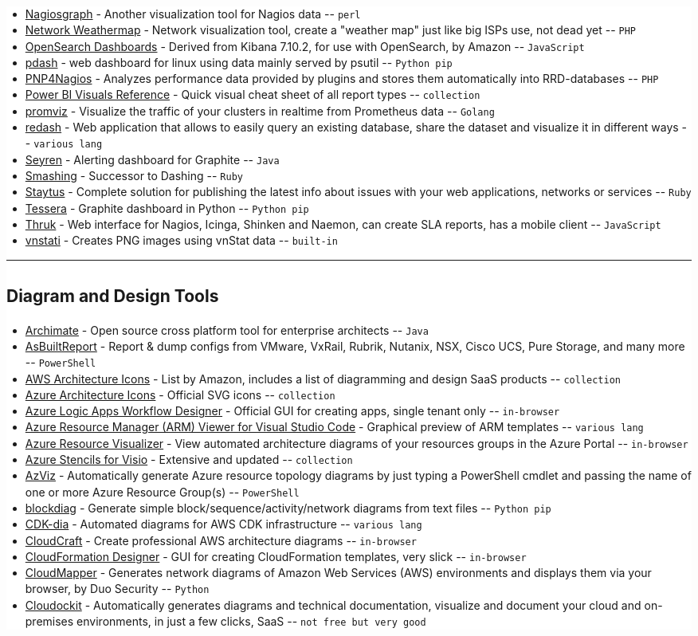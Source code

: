 - [Nagiosgraph](http://nagiosgraph.sourceforge.net/) - Another visualization tool for Nagios data -- `perl`
- [Network Weathermap](https://www.network-weathermap.com/) - Network visualization tool, create a "weather map" just like big ISPs use, not dead yet -- `PHP`
- [OpenSearch Dashboards](https://github.com/opensearch-project/OpenSearch-Dashboards) - Derived from Kibana 7.10.2, for use with OpenSearch, by Amazon -- `JavaScript`
- [pdash](https://github.com/Jahaja/psdash) - web dashboard for linux using data mainly served by psutil -- `Python pip`
- [PNP4Nagios](https://docs.pnp4nagios.org/) - Analyzes performance data provided by plugins and stores them automatically into RRD-databases -- `PHP`
- [Power BI Visuals Reference](https://www.sqlbi.com/ref/power-bi-visuals-reference/) - Quick visual cheat sheet of all report types -- `collection`
- [promviz](https://github.com/nghialv/promviz) - Visualize the traffic of your clusters in realtime from Prometheus data -- `Golang`
- [redash](https://redash.io/) - Web application that allows to easily query an existing database, share the dataset and visualize it in different ways -- `various lang`
- [Seyren](https://github.com/scobal/seyren) - Alerting dashboard for Graphite -- `Java`
- [Smashing](https://github.com/Smashing/smashing) - Successor to Dashing -- `Ruby`
- [Staytus](https://github.com/adamcooke/staytus) - Complete solution for publishing the latest info about issues with your web applications, networks or services -- `Ruby`
- [Tessera](https://github.com/urbanairship/tessera) - Graphite dashboard in Python -- `Python pip`
- [Thruk](https://www.thruk.org/) - Web interface for Nagios, Icinga, Shinken and Naemon, can create SLA reports, has a mobile client -- `JavaScript`
- [vnstati](https://linux.die.net/man/1/vnstati) - Creates PNG images using vnStat data -- `built-in`

---

## Diagram and Design Tools

- [Archimate](https://www.archimatetool.com/) - Open source cross platform tool for enterprise architects -- `Java`
- [AsBuiltReport](https://www.asbuiltreport.com/) - Report & dump configs from VMware, VxRail, Rubrik, Nutanix, NSX, Cisco UCS, Pure Storage, and many more -- `PowerShell`
- [AWS Architecture Icons](https://aws.amazon.com/architecture/icons/) - List by Amazon, includes a list of diagramming and design SaaS products -- `collection`
- [Azure Architecture Icons](https://docs.microsoft.com/en-us/azure/architecture/icons/) - Official SVG icons -- `collection`
- [Azure Logic Apps Workflow Designer](https://docs.microsoft.com/en-us/azure/logic-apps/designer-overview) - Official GUI for creating apps, single tenant only -- `in-browser`
- [Azure Resource Manager (ARM) Viewer for Visual Studio Code](https://marketplace.visualstudio.com/items?itemName=bencoleman.armview) - Graphical preview of ARM templates -- `various lang`
- [Azure Resource Visualizer](https://harvestingclouds.com/post/easily-and-automatically-generate-architecture-diagrams-in-azure-with-the-resource-visualizer/) - View automated architecture diagrams of your resources groups in the Azure Portal -- `in-browser`
- [Azure Stencils for Visio](https://github.com/David-Summers/Azure-Design) - Extensive and updated -- `collection`
- [AzViz](https://github.com/PrateekKumarSingh/AzViz) - Automatically generate Azure resource topology diagrams by just typing a PowerShell cmdlet and passing the name of one or more Azure Resource Group(s) -- `PowerShell`
- [blockdiag](http://blockdiag.com/en/) - Generate simple block/sequence/activity/network diagrams from text files -- `Python pip`
- [CDK-dia](https://github.com/pistazie/cdk-dia) - Automated diagrams for AWS CDK infrastructure -- `various lang`
- [CloudCraft](https://cloudcraft.co/) - Create professional AWS architecture diagrams -- `in-browser`
- [CloudFormation Designer](https://docs.aws.amazon.com/AWSCloudFormation/latest/UserGuide/working-with-templates-cfn-designer.html) - GUI for creating CloudFormation templates, very slick -- `in-browser`
- [CloudMapper](https://github.com/duo-labs/cloudmapper) - Generates network diagrams of Amazon Web Services (AWS) environments and displays them via your browser, by Duo Security -- `Python`
- [Cloudockit](https://www.cloudockit.com/) - Automatically generates diagrams and technical documentation, visualize and document your cloud and on-premises environments, in just a few clicks, SaaS -- `not free but very good`